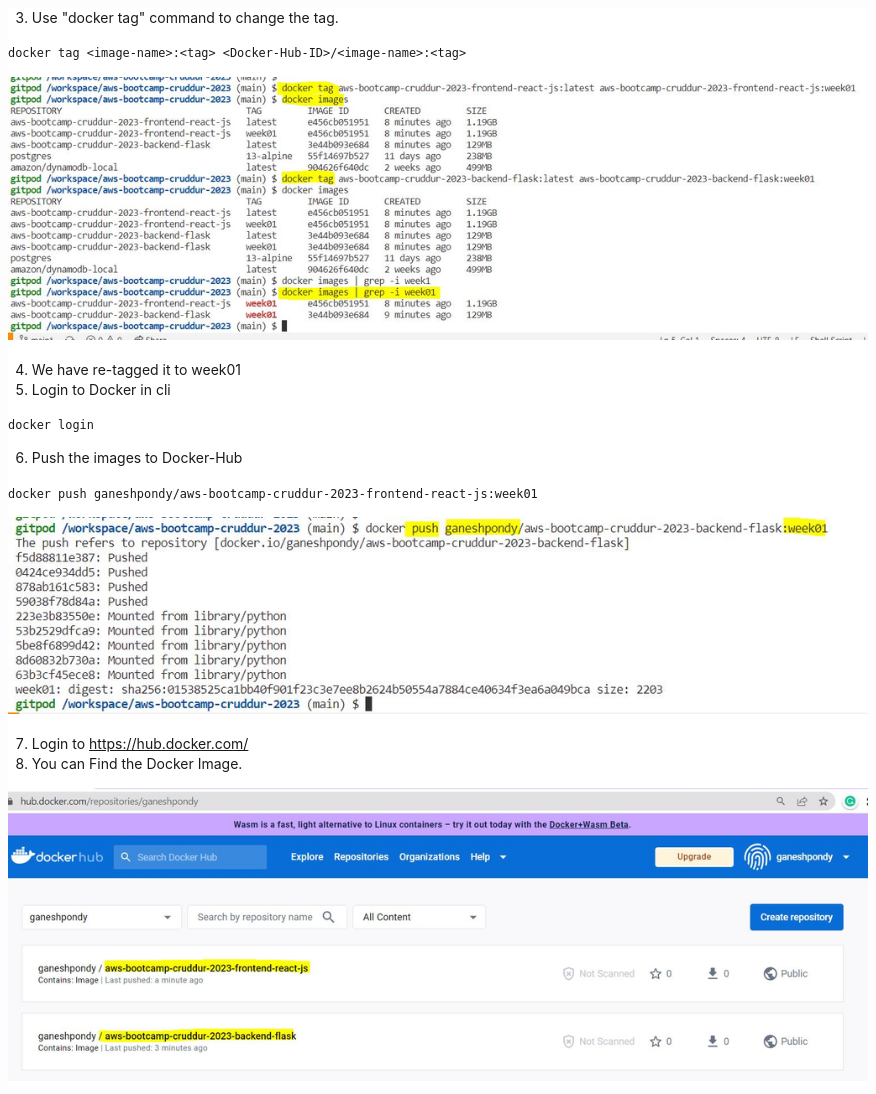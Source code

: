 3. Use "docker tag" command to change the tag.
```YML
docker tag <image-name>:<tag> <Docker-Hub-ID>/<image-name>:<tag>
```

![docimg](./Images/Week-01/Docker-tag-1.JPG)

4. We have re-tagged it to week01
5. Login to Docker in cli
```
docker login
```
6. Push the images to Docker-Hub
```YML
docker push ganeshpondy/aws-bootcamp-cruddur-2023-frontend-react-js:week01
```

![dpush](./Images/Week-01/Docker-Push-1.JPG)

7. Login to https://hub.docker.com/
8. You can Find the Docker Image.

![DH](./Images/Week-01/Docker-Hub-1.JPG)    
